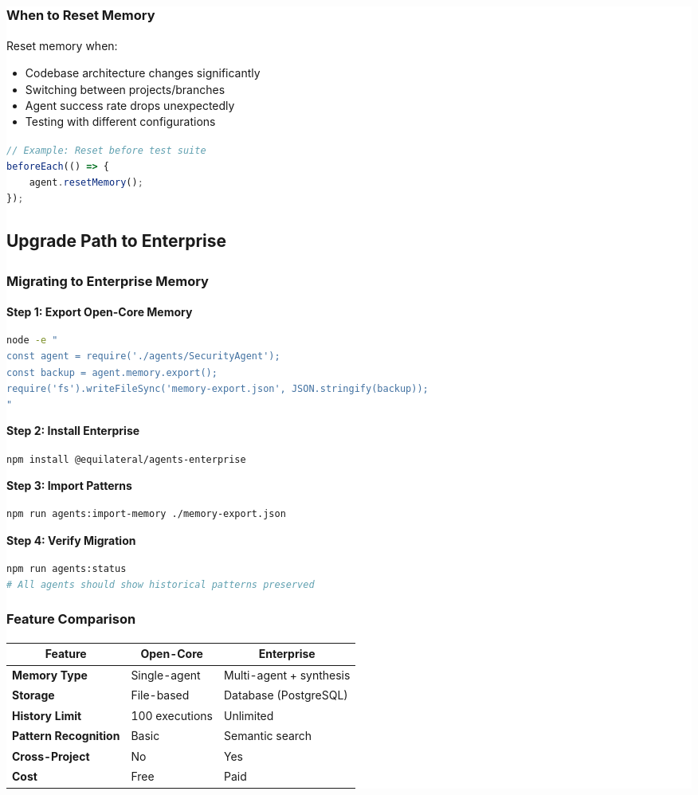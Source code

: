 ### When to Reset Memory

Reset memory when:
- Codebase architecture changes significantly
- Switching between projects/branches
- Agent success rate drops unexpectedly
- Testing with different configurations

```javascript
// Example: Reset before test suite
beforeEach(() => {
    agent.resetMemory();
});
```

## Upgrade Path to Enterprise

### Migrating to Enterprise Memory

**Step 1: Export Open-Core Memory**

```bash
node -e "
const agent = require('./agents/SecurityAgent');
const backup = agent.memory.export();
require('fs').writeFileSync('memory-export.json', JSON.stringify(backup));
"
```

**Step 2: Install Enterprise**

```bash
npm install @equilateral/agents-enterprise
```

**Step 3: Import Patterns**

```bash
npm run agents:import-memory ./memory-export.json
```

**Step 4: Verify Migration**

```bash
npm run agents:status
# All agents should show historical patterns preserved
```

### Feature Comparison

| Feature | Open-Core | Enterprise |
|---------|-----------|------------|
| **Memory Type** | Single-agent | Multi-agent + synthesis |
| **Storage** | File-based | Database (PostgreSQL) |
| **History Limit** | 100 executions | Unlimited |
| **Pattern Recognition** | Basic | Semantic search |
| **Cross-Project** | No | Yes |
| **Cost** | Free | Paid |

